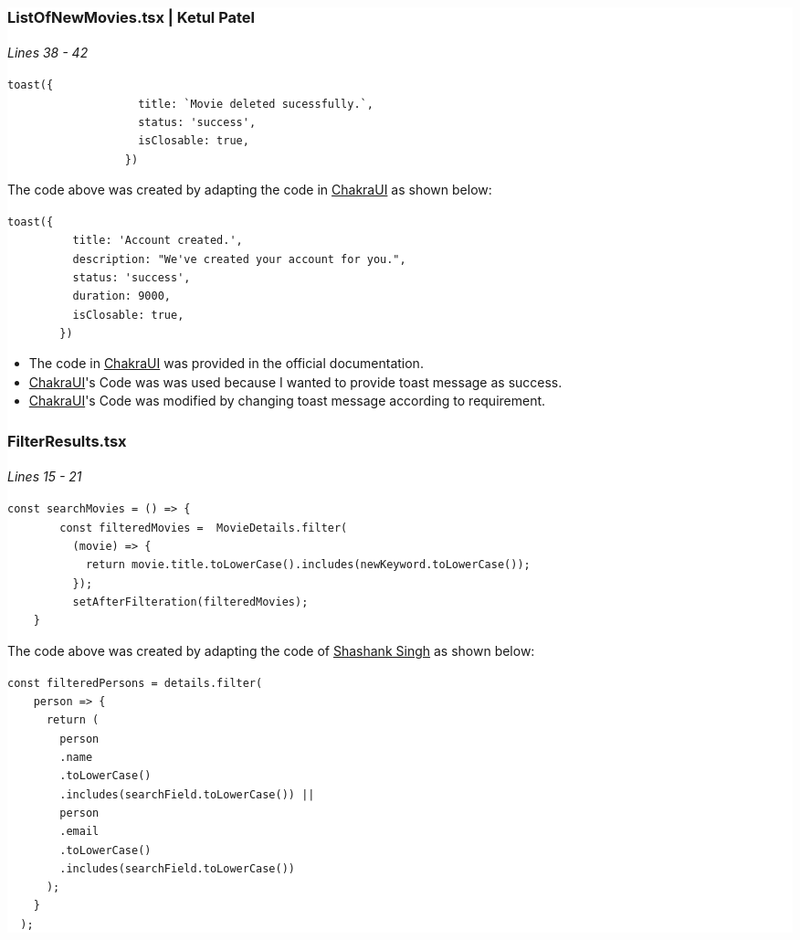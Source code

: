 
### ListOfNewMovies.tsx | Ketul Patel

*Lines 38 - 42*

```
toast({
                    title: `Movie deleted sucessfully.`,
                    status: 'success',
                    isClosable: true,
                  })

```

The code above was created by adapting the code in [ChakraUI](https://chakra-ui.com/docs/components/toast) as shown below: 

```
toast({
          title: 'Account created.',
          description: "We've created your account for you.",
          status: 'success',
          duration: 9000,
          isClosable: true,
        })

```

-  The code in [ChakraUI](https://chakra-ui.com/docs/components/toast) was provided in the official documentation.
-  [ChakraUI](https://chakra-ui.com/docs/components/toast)'s Code was  was used because I wanted to provide toast message as success.
-  [ChakraUI](https://chakra-ui.com/docs/components/toast)'s Code was modified by changing toast message according to requirement.


### FilterResults.tsx

*Lines 15 - 21*

```
const searchMovies = () => {
        const filteredMovies =  MovieDetails.filter(
          (movie) => {
            return movie.title.toLowerCase().includes(newKeyword.toLowerCase());
          });
          setAfterFilteration(filteredMovies);
    }
```
The code above was created by adapting the code of [Shashank Singh](https://medium.com/geekculture/create-a-simple-search-component-in-react-js-using-react-hooks-710c1dfe8b58#:~:text=Firstly%2C%20we%20import%20useState%20from) as shown below: 

```
const filteredPersons = details.filter(
    person => {
      return (
        person
        .name
        .toLowerCase()
        .includes(searchField.toLowerCase()) ||
        person
        .email
        .toLowerCase()
        .includes(searchField.toLowerCase())
      );
    }
  );
```